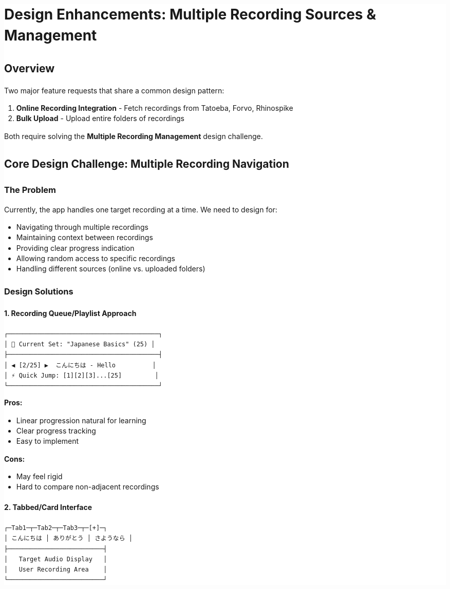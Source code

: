 # Design Enhancements: Multiple Recording Sources & Management

## Overview
Two major feature requests that share a common design pattern:
1. **Online Recording Integration** - Fetch recordings from Tatoeba, Forvo, Rhinospike
2. **Bulk Upload** - Upload entire folders of recordings

Both require solving the **Multiple Recording Management** design challenge.

## Core Design Challenge: Multiple Recording Navigation

### The Problem
Currently, the app handles one target recording at a time. We need to design for:
- Navigating through multiple recordings
- Maintaining context between recordings  
- Providing clear progress indication
- Allowing random access to specific recordings
- Handling different sources (online vs. uploaded folders)

### Design Solutions

#### 1. Recording Queue/Playlist Approach
```
┌─────────────────────────────────────────┐
│ 📁 Current Set: "Japanese Basics" (25) │
├─────────────────────────────────────────┤
│ ◀ [2/25] ▶  こんにちは - Hello          │
│ ⚡ Quick Jump: [1][2][3]...[25]         │
└─────────────────────────────────────────┘
```

**Pros:**
- Linear progression natural for learning
- Clear progress tracking
- Easy to implement

**Cons:**
- May feel rigid
- Hard to compare non-adjacent recordings

#### 2. Tabbed/Card Interface
```
┌─Tab1─┬─Tab2─┬─Tab3─┬─[+]─┐
│ こんにちは │ ありがとう │ さようなら │
├──────────────────────────┤
│   Target Audio Display   │
│   User Recording Area    │
└──────────────────────────┘
```
